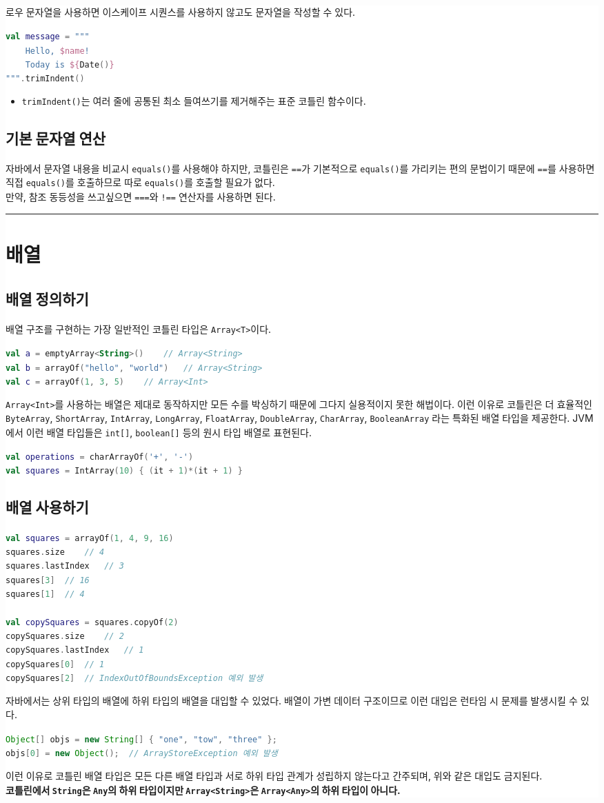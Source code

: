 로우 문자열을 사용하면 이스케이프 시퀀스를 사용하지 않고도 문자열을 작성할 수 있다.
```kotlin
val message = """
    Hello, $name!
    Today is ${Date()}
""".trimIndent()
```
* `trimIndent()`는 여러 줄에 공통된 최소 들여쓰기를 제거해주는 표준 코틀린 함수이다.

## 기본 문자열 연산
자바에서 문자열 내용을 비교시 `equals()`를 사용해야 하지만, 코틀린은 `==`가 기본적으로 `equals()`를 가리키는 편의 문법이기 때문에 `==`를 사용하면 직접 `equals()`를 호출하므로 따로 `equals()`를 호출할 필요가 없다.<br>
만약, 참조 동등성을 쓰고싶으면 `===`와 `!==` 연산자를 사용하면 된다.

---

# 배열
## 배열 정의하기
배열 구조를 구현하는 가장 일반적인 코틀린 타입은 `Array<T>`이다.
```kotlin
val a = emptyArray<String>()    // Array<String>
val b = arrayOf("hello", "world")   // Array<String>
val c = arrayOf(1, 3, 5)    // Array<Int>
```
`Array<Int>`를 사용하는 배열은 제대로 동작하지만 모든 수를 박싱하기 때문에 그다지 실용적이지 못한 해법이다. 이런 이유로 코틀린은 더 효율적인 `ByteArray`, `ShortArray`, `IntArray`, `LongArray`, `FloatArray`, `DoubleArray`, `CharArray`, `BooleanArray` 라는 특화된 배열 타입을 제공한다.
JVM에서 이런 배열 타입들은 `int[]`, `boolean[]` 등의 원시 타입 배열로 표현된다.
```kotlin
val operations = charArrayOf('+', '-')
val squares = IntArray(10) { (it + 1)*(it + 1) }
```

## 배열 사용하기
```kotlin
val squares = arrayOf(1, 4, 9, 16)
squares.size    // 4
squares.lastIndex   // 3
squares[3]  // 16
squares[1]  // 4

val copySquares = squares.copyOf(2)
copySquares.size    // 2
copySquares.lastIndex   // 1
copySquares[0]  // 1
copySquares[2]  // IndexOutOfBoundsException 예외 발생
```

자바에서는 상위 타입의 배열에 하위 타입의 배열을 대입할 수 있었다. 배열이 가변 데이터 구조이므로 이런 대입은 런타임 시 문제를 발생시킬 수 있다.
```java
Object[] objs = new String[] { "one", "tow", "three" };
objs[0] = new Object();  // ArrayStoreException 예외 발생
```
이런 이유로 코틀린 배열 타입은 모든 다른 배열 타입과 서로 하위 타입 관계가 성립하지 않는다고 간주되며, 위와 같은 대입도 금지된다.<br>
**코틀린에서 `String`은 `Any`의 하위 타입이지만 `Array<String>`은 `Array<Any>`의 하위 타입이 아니다.**
